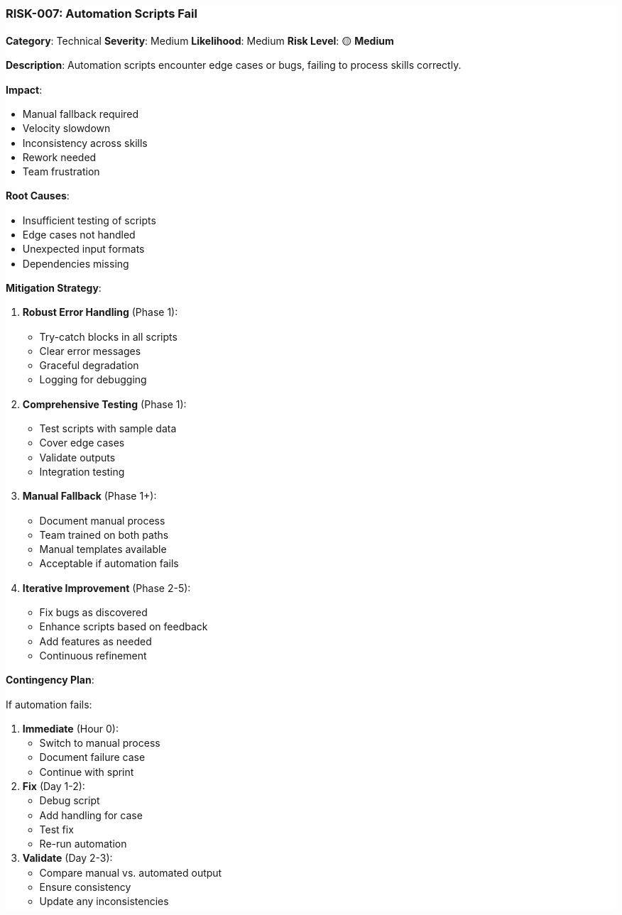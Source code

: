 ### RISK-007: Automation Scripts Fail

**Category**: Technical
**Severity**: Medium
**Likelihood**: Medium
**Risk Level**: 🟡 **Medium**

**Description**: Automation scripts encounter edge cases or bugs, failing to process skills correctly.

**Impact**:
- Manual fallback required
- Velocity slowdown
- Inconsistency across skills
- Rework needed
- Team frustration

**Root Causes**:
- Insufficient testing of scripts
- Edge cases not handled
- Unexpected input formats
- Dependencies missing

**Mitigation Strategy**:

1. **Robust Error Handling** (Phase 1):
   - Try-catch blocks in all scripts
   - Clear error messages
   - Graceful degradation
   - Logging for debugging

2. **Comprehensive Testing** (Phase 1):
   - Test scripts with sample data
   - Cover edge cases
   - Validate outputs
   - Integration testing

3. **Manual Fallback** (Phase 1+):
   - Document manual process
   - Team trained on both paths
   - Manual templates available
   - Acceptable if automation fails

4. **Iterative Improvement** (Phase 2-5):
   - Fix bugs as discovered
   - Enhance scripts based on feedback
   - Add features as needed
   - Continuous refinement

**Contingency Plan**:

If automation fails:
1. **Immediate** (Hour 0):
   - Switch to manual process
   - Document failure case
   - Continue with sprint
2. **Fix** (Day 1-2):
   - Debug script
   - Add handling for case
   - Test fix
   - Re-run automation
3. **Validate** (Day 2-3):
   - Compare manual vs. automated output
   - Ensure consistency
   - Update any inconsistencies
